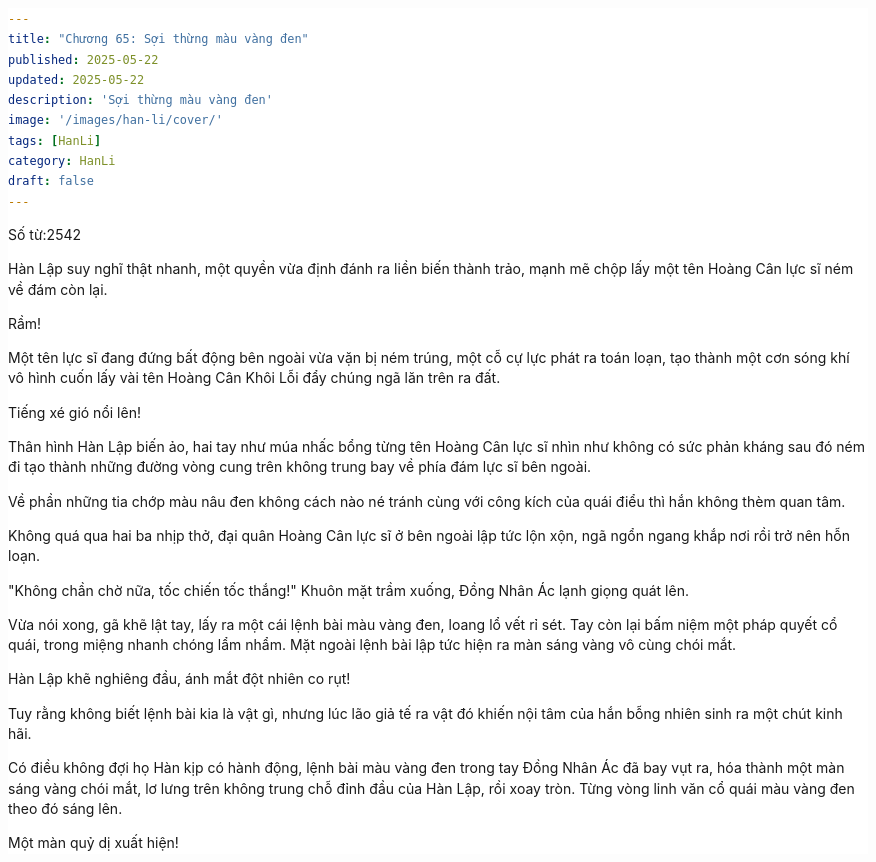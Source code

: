 ```yaml
---
title: "Chương 65: Sợi thừng màu vàng đen"
published: 2025-05-22
updated: 2025-05-22
description: 'Sợi thừng màu vàng đen'
image: '/images/han-li/cover/'
tags: [HanLi]
category: HanLi
draft: false
---
```


Số từ:2542  










Hàn Lập suy nghĩ thật nhanh, một quyền vừa định đánh ra liền biến thành trảo, mạnh mẽ chộp lấy một tên Hoàng Cân lực sĩ ném về đám còn lại.

Rầm!

Một tên lực sĩ đang đứng bất động bên ngoài vừa vặn bị ném trúng, một cỗ cự lực phát ra toán loạn, tạo thành một cơn sóng khí vô hình cuốn lấy vài tên Hoàng Cân Khôi Lỗi đẩy chúng ngã lăn trên ra đất.

Tiếng xé gió nổi lên!

Thân hình Hàn Lập biến ảo, hai tay như múa nhấc bổng từng tên Hoàng Cân lực sĩ nhìn như không có sức phản kháng sau đó ném đi tạo thành những đường vòng cung trên không trung bay về phía đám lực sĩ bên ngoài.

Về phần những tia chớp màu nâu đen không cách nào né tránh cùng với công kích của quái điểu thì hắn không thèm quan tâm.

Không quá qua hai ba nhịp thở, đại quân Hoàng Cân lực sĩ ở bên ngoài lập tức lộn xộn, ngã ngổn ngang khắp nơi rồi trở nên hỗn loạn.

"Không chần chờ nữa, tốc chiến tốc thắng!" Khuôn mặt trầm xuống, Đồng Nhân Ác lạnh giọng quát lên.

Vừa nói xong, gã khẽ lật tay, lấy ra một cái lệnh bài màu vàng đen, loang lổ vết rỉ sét. Tay còn lại bấm niệm một pháp quyết cổ quái, trong miệng nhanh chóng lẩm nhẩm. Mặt ngoài lệnh bài lập tức hiện ra màn sáng vàng vô cùng chói mắt.

Hàn Lập khẽ nghiêng đầu, ánh mắt đột nhiên co rụt!

Tuy rằng không biết lệnh bài kia là vật gì, nhưng lúc lão giả tế ra vật đó khiến nội tâm của hắn bỗng nhiên sinh ra một chút kinh hãi.

Có điều không đợi họ Hàn kịp có hành động, lệnh bài màu vàng đen trong tay Đồng Nhân Ác đã bay vụt ra, hóa thành một màn sáng vàng chói mắt, lơ lưng trên không trung chỗ đỉnh đầu của Hàn Lập, rồi xoay tròn. Từng vòng linh văn cổ quái màu vàng đen theo đó sáng lên.

Một màn quỷ dị xuất hiện!
